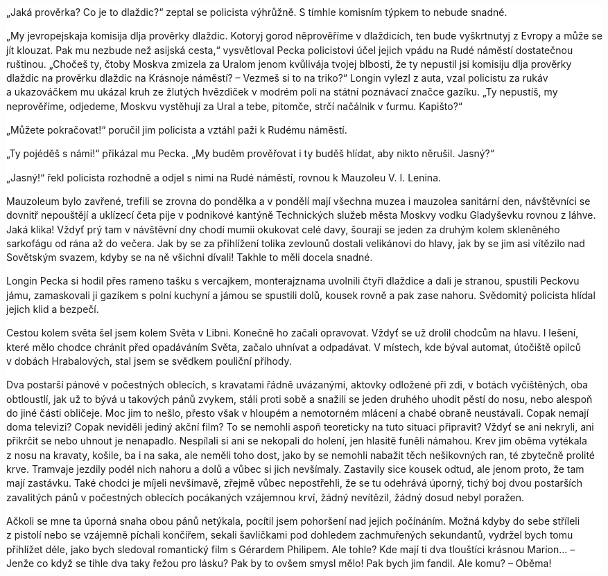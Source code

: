 „Jaká prověrka? Co je to dlaždic?“ zeptal se policista výhrůžně. S tímhle komisním týpkem to nebude snadné.

„My jevropejskaja komisija dlja prověrky dlaždic. Kotoryj gorod něprověříme v dlaždicích, ten bude vyškrtnutyj z Evropy a může se jít klouzat. Pak mu nezbude než asijská cesta,“ vysvětloval Pecka policistovi účel jejich vpádu na Rudé náměstí dostatečnou ruštinou. „Chočeš ty, čtoby Moskva zmizela za Uralom jenom kvůlivája tvojej blbosti, že ty nepustil jsi komisiju dlja prověrky dlaždic na prověrku dlaždic na Krásnoje náměstí? – Vezmeš si to na triko?“ Longin vylezl z auta, vzal policistu za rukáv a ukazováčkem mu ukázal kruh ze žlutých hvězdiček v modrém poli na státní poznávací značce gazíku. „Ty nepustíš, my neprověříme, odjedeme, Moskvu vystěhují za Ural a tebe, pitomče, strčí načálnik v ťurmu. Kapišto?“

„Můžete pokračovat!“ poručil jim policista a vztáhl paži k Rudému náměstí.

„Ty pojéděš s námi!“ přikázal mu Pecka. „My buděm prověřovat i ty buděš hlídat, aby nikto něrušil. Jasný?“

„Jasný!“ řekl policista rozhodně a odjel s nimi na Rudé náměstí, rovnou k Mauzoleu V. I. Lenina.

Mauzoleum bylo zavřené, trefili se zrovna do pondělka a v pondělí mají všechna muzea i mauzolea sanitární den, návštěvníci se dovnitř nepouštějí a uklízecí četa pije v podnikové kantýně Technických služeb města Moskvy vodku Gladyševku rovnou z láhve. Jaká klika! Vždyť prý tam v návštěvní dny chodí mumii okukovat celé davy, šourají se jeden za druhým kolem skleněného sarkofágu od rána až do večera. Jak by se za přihlížení tolika zevlounů dostali velikánovi do hlavy, jak by se jim asi vítězilo nad Sovětským svazem, kdyby se na ně všichni dívali! Takhle to měli docela snadné.

Longin Pecka si hodil přes rameno tašku s vercajkem, monterajznama uvolnili čtyři dlaždice a dali je stranou, spustili Peckovu jámu, zamaskovali ji gazíkem s polní kuchyní a jámou se spustili dolů, kousek rovně a pak zase nahoru. Svědomitý policista hlídal jejich klid a bezpečí.

</section>

<section>

Cestou kolem světa šel jsem kolem Světa v Libni. Konečně ho začali opravovat. Vždyť se už drolil chodcům na hlavu. I lešení, které mělo chodce chránit před opadáváním Světa, začalo uhnívat a odpadávat. V místech, kde býval automat, útočiště opilců v dobách Hrabalových, stal jsem se svědkem pouliční příhody.

Dva postarší pánové v počestných oblecích, s kravatami řádně uvázanými, aktovky odložené při zdi, v botách vyčištěných, oba obtloustlí, jak už to bývá u takových pánů zvykem, stáli proti sobě a snažili se jeden druhého uhodit pěstí do nosu, nebo alespoň do jiné části obličeje. Moc jim to nešlo, přesto však v hloupém a nemotorném mlácení a chabé obraně neustávali. Copak nemají doma televizi? Copak neviděli jediný akční film? To se nemohli aspoň teoreticky na tuto situaci připravit? Vždyť se ani nekryli, ani přikrčit se nebo uhnout je nenapadlo. Nespílali si ani se nekopali do holení, jen hlasitě funěli námahou. Krev jim oběma vytékala z nosu na kravaty, košile, ba i na saka, ale neměli toho dost, jako by se nemohli nabažit těch nešikovných ran, té zbytečně prolité krve. Tramvaje jezdily podél nich nahoru a dolů a vůbec si jich nevšímaly. Zastavily sice kousek odtud, ale jenom proto, že tam mají zastávku. Také chodci je míjeli nevšímavě, zřejmě vůbec nepostřehli, že se tu odehrává úporný, tichý boj dvou postarších zavalitých pánů v počestných oblecích pocákaných vzájemnou krví, žádný nevítězil, žádný dosud nebyl poražen.

Ačkoli se mne ta úporná snaha obou pánů netýkala, pocítil jsem pohoršení nad jejich počínáním. Možná kdyby do sebe stříleli z pistolí nebo se vzájemně píchali končířem, sekali šavličkami pod dohledem zachmuřených sekundantů, vydržel bych tomu přihlížet déle, jako bych sledoval romantický film s Gérardem Philipem. Ale tohle? Kde mají ti dva tlouštíci krásnou Marion… – Jenže co když se tihle dva taky řežou pro lásku? Pak by to ovšem smysl mělo! Pak bych jim fandil. Ale komu? – Oběma!
